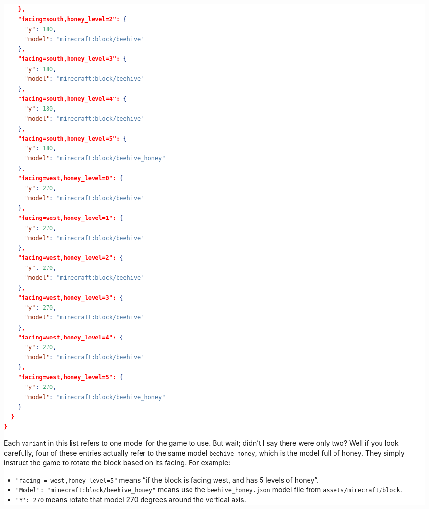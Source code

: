 ```JSON
    },
    "facing=south,honey_level=2": {
      "y": 180,
      "model": "minecraft:block/beehive"
    },
    "facing=south,honey_level=3": {
      "y": 180,
      "model": "minecraft:block/beehive"
    },
    "facing=south,honey_level=4": {
      "y": 180,
      "model": "minecraft:block/beehive"
    },
    "facing=south,honey_level=5": {
      "y": 180,
      "model": "minecraft:block/beehive_honey"
    },
    "facing=west,honey_level=0": {
      "y": 270,
      "model": "minecraft:block/beehive"
    },
    "facing=west,honey_level=1": {
      "y": 270,
      "model": "minecraft:block/beehive"
    },
    "facing=west,honey_level=2": {
      "y": 270,
      "model": "minecraft:block/beehive"
    },
    "facing=west,honey_level=3": {
      "y": 270,
      "model": "minecraft:block/beehive"
    },
    "facing=west,honey_level=4": {
      "y": 270,
      "model": "minecraft:block/beehive"
    },
    "facing=west,honey_level=5": {
      "y": 270,
      "model": "minecraft:block/beehive_honey"
    }
  }
}
```

Each `variant` in this list refers to one model for the game to use. But wait; didn’t I say there were only two? Well if you look carefully, four of these entries actually refer to the same model `beehive_honey`, which is the model full of honey. They simply instruct the game to rotate the block based on its facing. For example:

- `"facing = west,honey_level=5"` means “if the block is facing west, and has 5 levels of honey”.
- `"Model": "minecraft:block/beehive_honey"` means use the `beehive_honey.json` model file from `assets/minecraft/block`.
- `"Y": 270` means rotate that model 270 degrees around the vertical axis.
